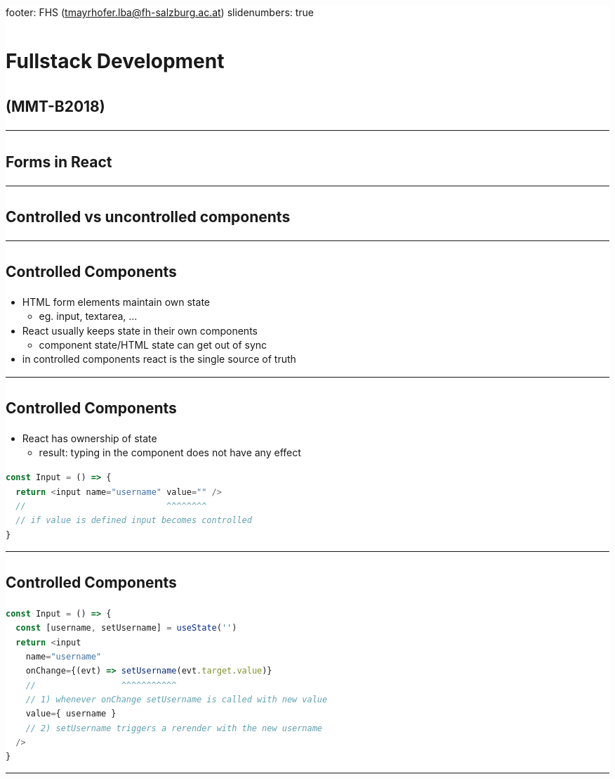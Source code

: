 footer: FHS (tmayrhofer.lba@fh-salzburg.ac.at)
slidenumbers: true

# Fullstack Development

## (MMT-B2018)

---

## Forms in React

---

## Controlled vs uncontrolled components

---

## Controlled Components

- HTML form elements maintain own state
  - eg. input, textarea, ...
- React usually keeps state in their own components
  - component state/HTML state can get out of sync
- in controlled components react is the single source of truth

---

## Controlled Components

- React has ownership of state
  - result: typing in the component does not have any effect

```js
const Input = () => {
  return <input name="username" value="" />
  //                            ^^^^^^^^
  // if value is defined input becomes controlled
}
```

---

## Controlled Components

```js
const Input = () => {
  const [username, setUsername] = useState('')
  return <input
    name="username"
    onChange={(evt) => setUsername(evt.target.value)}
    //                 ^^^^^^^^^^^
    // 1) whenever onChange setUsername is called with new value
    value={ username }
    // 2) setUsername triggers a rerender with the new username
  />
}
```

---

[^1]: whole code https://gist.github.com/webpapaya/1748cec029578215d6c62d04844c3877